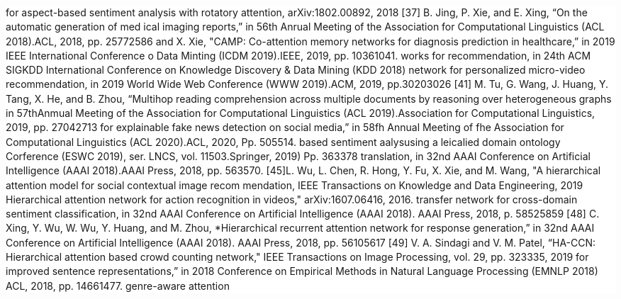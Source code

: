 for aspect-based sentiment analysis with rotatory attention, arXiv:1802.00892, 2018 [37] B. Jing, P. Xie, and E. Xing, “On the automatic generation of med ical imaging reports,” in 56th Anrual Meeting of the Association for Computational Linguistics (ACL 2018).ACL, 2018, pp. 25772586 and X. Xie, "CAMP: Co-attention memory networks for diagnosis prediction in healthcare,” in 2019 IEEE International Conference o Data Minting (ICDM 2019).IEEE, 2019, pp. 10361041. works for recommendation, in 24th ACM SIGKDD International Conference on Knowledge Discovery & Data Mining (KDD 2018) network for personalized micro-video recommendation, in 2019 World Wide Web Conference (WWW 2019).ACM, 2019, pp.30203026 [41] M. Tu, G. Wang, J. Huang, Y. Tang, X. He, and B. Zhou, “Multihop reading comprehension across multiple documents by reasoning over heterogeneous graphs in 57thAnmual Meeting of the Association for Computational Linguistics (ACL 2019).Association for Computational Linguistics, 2019, pp. 27042713 for explainable fake news detection on social media,” in 58fh Annual Meeting of fhe Association for Computational Linguistics (ACL 2020).ACL, 2020, Pp. 505514. based sentiment aalysusing a leicalied domain ontology Corference (ESWC 2019), ser. LNCS, vol. 11503.Springer, 2019) Pp. 363378 translation, in 32nd AAAI Conference on Artificial Intelligence (AAAI 2018).AAAI Press, 2018, pp. 563570. [45]L. Wu, L. Chen, R. Hong, Y. Fu, X. Xie, and M. Wang, "A hierarchical attention model for social contextual image recom mendation, IEEE Transactions on Knowledge and Data Engineering, 2019 Hierarchical attention network for action recognition in videos," arXiv:1607.06416, 2016. transfer network for cross-domain sentiment classification, in 32nd AAAI Conference on Artificial Intelligence (AAAI 2018). AAAI Press, 2018, p. 58525859 [48] C. Xing, Y. Wu, W. Wu, Y. Huang, and M. Zhou, *Hierarchical recurrent attention network for response generation,” in 32nd AAAI Conference on Artificial Intelligence (AAAI 2018). AAAI Press, 2018, pp. 56105617 [49] V. A. Sindagi and V. M. Patel, “HA-CCN: Hierarchical attention based crowd counting network," IEEE Transactions on Image Processing, vol. 29, pp. 323335, 2019 for improved sentence representations,” in 2018 Conference on Empirical Methods in Natural Language Processing (EMNLP 2018) ACL, 2018, pp. 14661477. genre-aware attention 